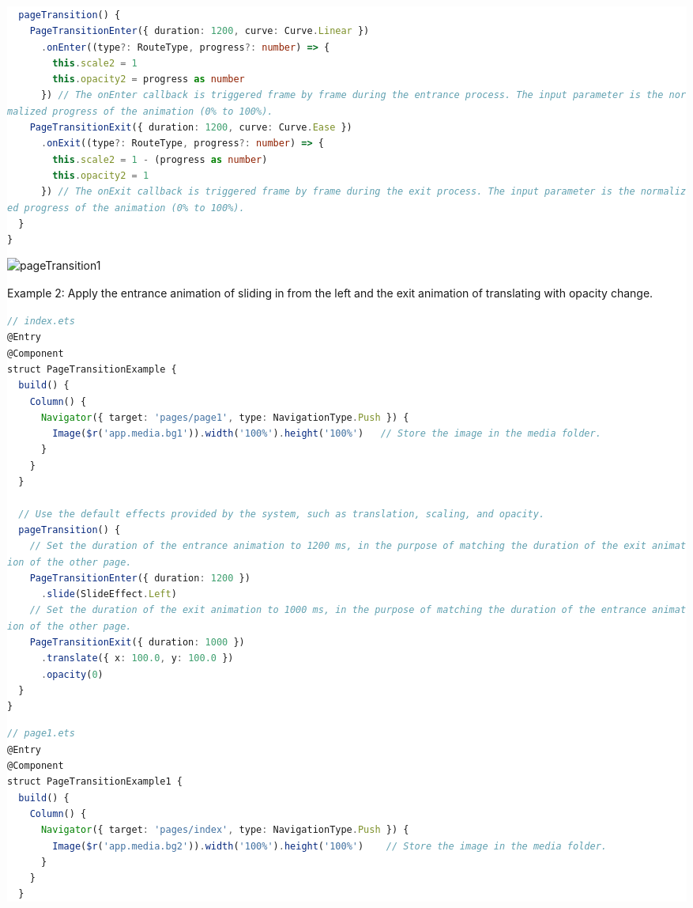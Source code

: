 ```ts
  pageTransition() {
    PageTransitionEnter({ duration: 1200, curve: Curve.Linear })
      .onEnter((type?: RouteType, progress?: number) => {
        this.scale2 = 1
        this.opacity2 = progress as number
      }) // The onEnter callback is triggered frame by frame during the entrance process. The input parameter is the normalized progress of the animation (0% to 100%).
    PageTransitionExit({ duration: 1200, curve: Curve.Ease })
      .onExit((type?: RouteType, progress?: number) => {
        this.scale2 = 1 - (progress as number)
        this.opacity2 = 1
      }) // The onExit callback is triggered frame by frame during the exit process. The input parameter is the normalized progress of the animation (0% to 100%).
  }
}
```

![pageTransition1](figures/pageTransition1.gif)

Example 2: Apply the entrance animation of sliding in from the left and the exit animation of translating with opacity change.

```ts
// index.ets 
@Entry
@Component
struct PageTransitionExample {
  build() {
    Column() {
      Navigator({ target: 'pages/page1', type: NavigationType.Push }) {
        Image($r('app.media.bg1')).width('100%').height('100%')   // Store the image in the media folder.
      }
    }
  }

  // Use the default effects provided by the system, such as translation, scaling, and opacity.
  pageTransition() {
    // Set the duration of the entrance animation to 1200 ms, in the purpose of matching the duration of the exit animation of the other page.
    PageTransitionEnter({ duration: 1200 })
      .slide(SlideEffect.Left)
    // Set the duration of the exit animation to 1000 ms, in the purpose of matching the duration of the entrance animation of the other page.
    PageTransitionExit({ duration: 1000 })
      .translate({ x: 100.0, y: 100.0 })
      .opacity(0)
  }
}
```

```ts
// page1.ets
@Entry
@Component
struct PageTransitionExample1 {
  build() {
    Column() {
      Navigator({ target: 'pages/index', type: NavigationType.Push }) {
        Image($r('app.media.bg2')).width('100%').height('100%')    // Store the image in the media folder.
      }
    }
  }

```